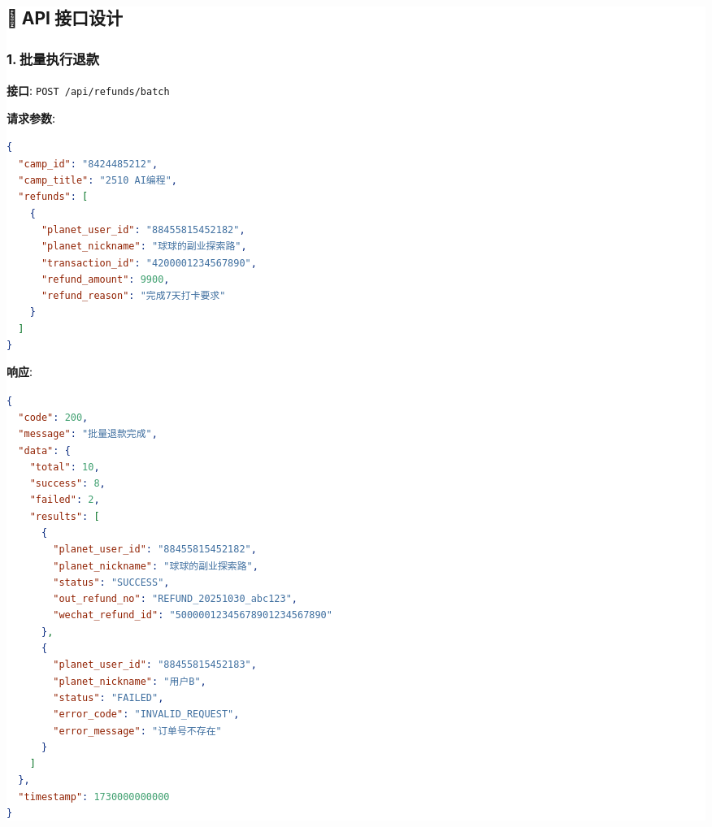
## 🔌 API 接口设计

### 1. 批量执行退款

**接口**: `POST /api/refunds/batch`

**请求参数**:
```json
{
  "camp_id": "8424485212",
  "camp_title": "2510 AI编程",
  "refunds": [
    {
      "planet_user_id": "88455815452182",
      "planet_nickname": "球球的副业探索路",
      "transaction_id": "4200001234567890",
      "refund_amount": 9900,
      "refund_reason": "完成7天打卡要求"
    }
  ]
}
```

**响应**:
```json
{
  "code": 200,
  "message": "批量退款完成",
  "data": {
    "total": 10,
    "success": 8,
    "failed": 2,
    "results": [
      {
        "planet_user_id": "88455815452182",
        "planet_nickname": "球球的副业探索路",
        "status": "SUCCESS",
        "out_refund_no": "REFUND_20251030_abc123",
        "wechat_refund_id": "50000012345678901234567890"
      },
      {
        "planet_user_id": "88455815452183",
        "planet_nickname": "用户B",
        "status": "FAILED",
        "error_code": "INVALID_REQUEST",
        "error_message": "订单号不存在"
      }
    ]
  },
  "timestamp": 1730000000000
}
```
